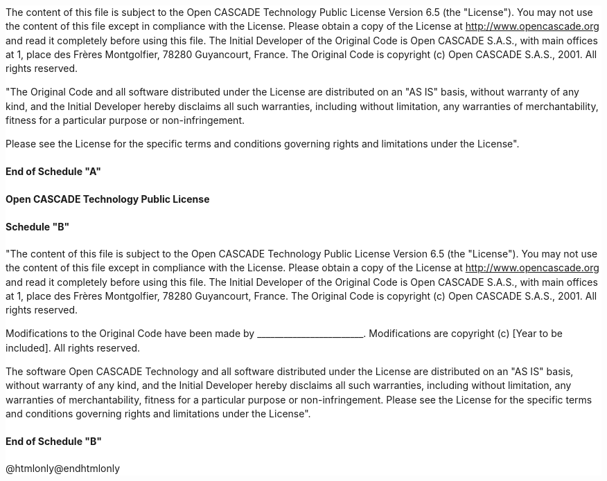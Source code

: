 The content of this file is subject to the Open CASCADE Technology Public License Version 6.5 (the "License"). 
You may not use the content of this file except in compliance with the License. 
Please obtain a copy of the License at http://www.opencascade.org and read it completely before using this file. The Initial Developer of the Original Code is Open CASCADE S.A.S., with main offices at  1, place des Frères Montgolfier, 78280 Guyancourt, France. The Original Code is copyright (c) Open CASCADE S.A.S., 2001. All rights reserved.

"The Original Code and all software distributed under the License are distributed on an "AS IS" basis, without warranty of any kind, and the Initial Developer hereby disclaims all such warranties, including without limitation, any warranties of merchantability, fitness for a particular purpose or non-infringement. 

Please see the License for the specific terms and conditions governing rights and limitations under the License".

#### End of Schedule "A"


#### Open CASCADE Technology Public License

#### Schedule "B"

"The content of this file is subject to the Open CASCADE Technology Public License Version 6.5 (the "License"). You may not use the content of this file except in compliance with the License. Please obtain a copy of the License at http://www.opencascade.org and read it completely before using this file. The Initial Developer of the Original Code is Open CASCADE S.A.S., with main offices at  1, place des Frères Montgolfier, 78280 Guyancourt, France. The Original Code is copyright (c) Open CASCADE S.A.S., 2001. All rights reserved.

Modifications to the Original Code have been made by ________________________. Modifications are copyright (c) [Year to be included]. All rights reserved.

The software Open CASCADE Technology and all software distributed under the License are distributed on an "AS IS" basis, without warranty of any kind, and the Initial Developer hereby disclaims all such warranties, including without limitation, any warranties of merchantability, fitness for a particular purpose or non-infringement. Please see the License for the specific terms and conditions governing rights and limitations under the License".

#### End of Schedule "B"

@htmlonly</center>@endhtmlonly